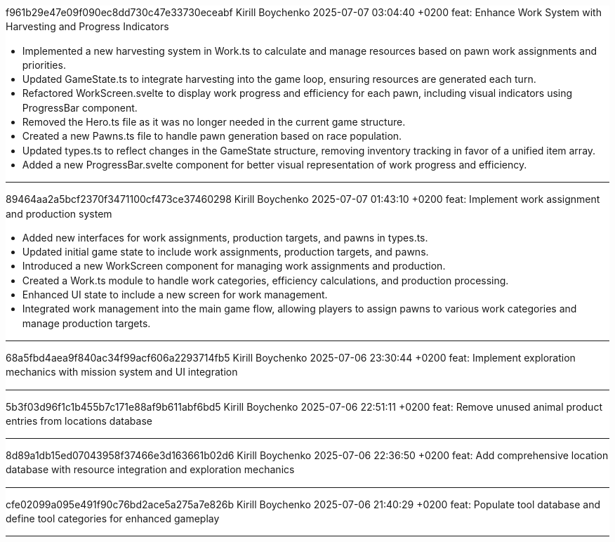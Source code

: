 f961b29e47e09f090ec8dd730c47e33730eceabf
Kirill Boychenko
2025-07-07 03:04:40 +0200
feat: Enhance Work System with Harvesting and Progress Indicators

- Implemented a new harvesting system in Work.ts to calculate and manage resources based on pawn work assignments and priorities.
- Updated GameState.ts to integrate harvesting into the game loop, ensuring resources are generated each turn.
- Refactored WorkScreen.svelte to display work progress and efficiency for each pawn, including visual indicators using ProgressBar component.
- Removed the Hero.ts file as it was no longer needed in the current game structure.
- Created a new Pawns.ts file to handle pawn generation based on race population.
- Updated types.ts to reflect changes in the GameState structure, removing inventory tracking in favor of a unified item array.
- Added a new ProgressBar.svelte component for better visual representation of work progress and efficiency.

---
89464aa2a5bcf2370f3471100cf473ce37460298
Kirill Boychenko
2025-07-07 01:43:10 +0200
feat: Implement work assignment and production system

- Added new interfaces for work assignments, production targets, and pawns in types.ts.
- Updated initial game state to include work assignments, production targets, and pawns.
- Introduced a new WorkScreen component for managing work assignments and production.
- Created a Work.ts module to handle work categories, efficiency calculations, and production processing.
- Enhanced UI state to include a new screen for work management.
- Integrated work management into the main game flow, allowing players to assign pawns to various work categories and manage production targets.

---
68a5fbd4aea9f840ac34f99acf606a2293714fb5
Kirill Boychenko
2025-07-06 23:30:44 +0200
feat: Implement exploration mechanics with mission system and UI integration

---
5b3f03d96f1c1b455b7c171e88af9b611abf6bd5
Kirill Boychenko
2025-07-06 22:51:11 +0200
feat: Remove unused animal product entries from locations database

---
8d89a1db15ed07043958f37466e3d163661b02d6
Kirill Boychenko
2025-07-06 22:36:50 +0200
feat: Add comprehensive location database with resource integration and exploration mechanics

---
cfe02099a095e491f90c76bd2ace5a275a7e826b
Kirill Boychenko
2025-07-06 21:40:29 +0200
feat: Populate tool database and define tool categories for enhanced gameplay

---